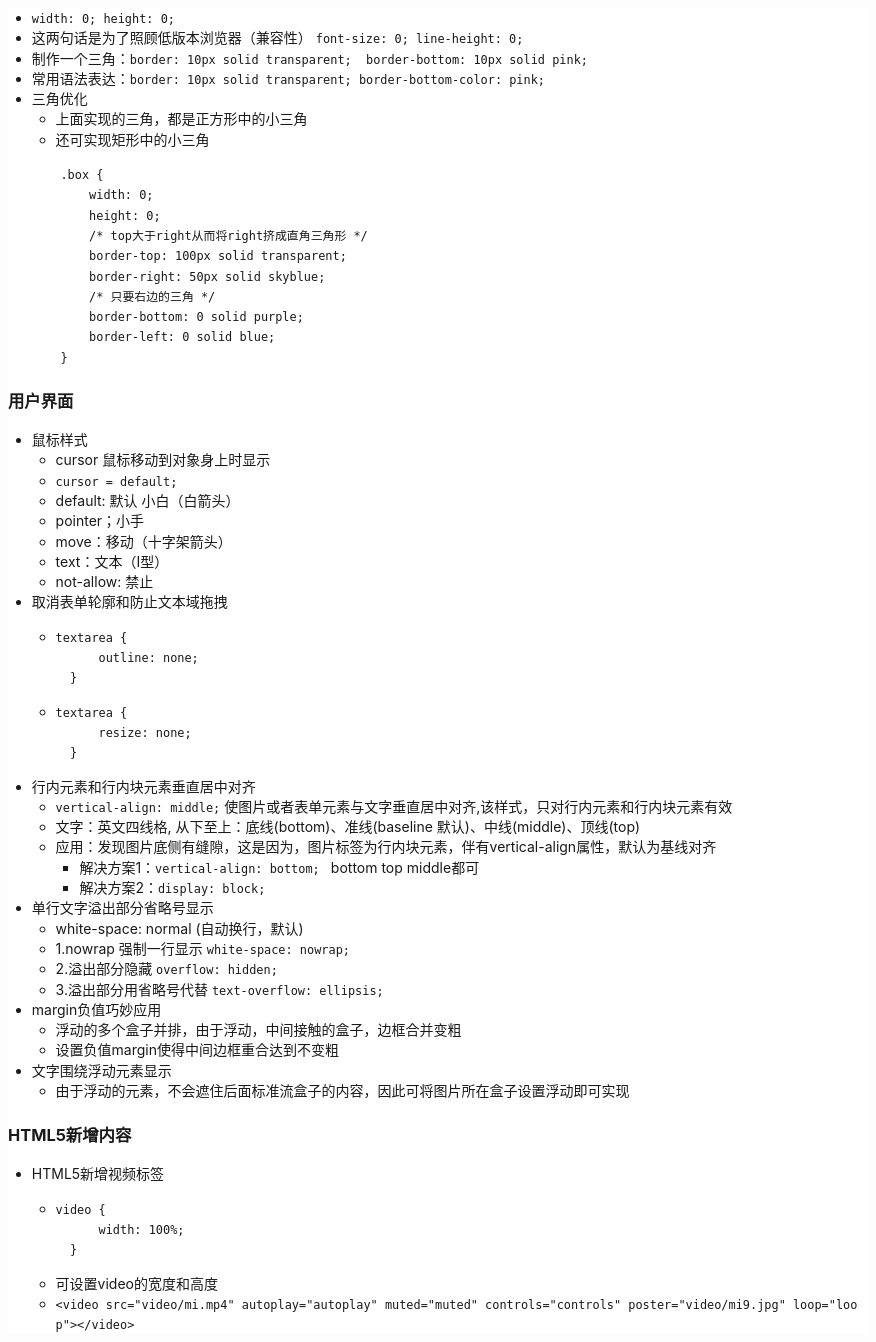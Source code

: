 - `width: 0; height: 0;`
- 这两句话是为了照顾低版本浏览器（兼容性） `font-size: 0; line-height: 0;`
- 制作一个三角：`border: 10px solid transparent;  border-bottom: 10px solid pink;` 
- 常用语法表达：`border: 10px solid transparent; border-bottom-color: pink;`
- 三角优化
    - 上面实现的三角，都是正方形中的小三角
    - 还可实现矩形中的小三角
    ```
        .box {
            width: 0;
            height: 0;
            /* top大于right从而将right挤成直角三角形 */
            border-top: 100px solid transparent;
            border-right: 50px solid skyblue;
            /* 只要右边的三角 */
            border-bottom: 0 solid purple;
            border-left: 0 solid blue;
        }
    ```
### 用户界面
- 鼠标样式
    - cursor 鼠标移动到对象身上时显示
    - `cursor = default;`
    - default: 默认 小白（白箭头）
    - pointer；小手
    - move：移动（十字架箭头）
    - text：文本（I型）
    - not-allow: 禁止
- 取消表单轮廓和防止文本域拖拽
    - ```
      textarea {
            outline: none;
        }
    - ```
      textarea {
            resize: none;
        }
- 行内元素和行内块元素垂直居中对齐
    - `vertical-align: middle;` 使图片或者表单元素与文字垂直居中对齐,该样式，只对行内元素和行内块元素有效
    - 文字：英文四线格, 从下至上：底线(bottom)、准线(baseline 默认)、中线(middle)、顶线(top) 
    - 应用：发现图片底侧有缝隙，这是因为，图片标签为行内块元素，伴有vertical-align属性，默认为基线对齐
        - 解决方案1：`vertical-align: bottom; `  bottom top middle都可
        - 解决方案2：`display: block;`
- 单行文字溢出部分省略号显示
    - white-space: normal  (自动换行，默认)
    - 1.nowrap  强制一行显示 `white-space: nowrap;`
    - 2.溢出部分隐藏 `overflow: hidden;`
    - 3.溢出部分用省略号代替  `text-overflow: ellipsis;`
- margin负值巧妙应用
    - 浮动的多个盒子并排，由于浮动，中间接触的盒子，边框合并变粗 
    - 设置负值margin使得中间边框重合达到不变粗
- 文字围绕浮动元素显示
    - 由于浮动的元素，不会遮住后面标准流盒子的内容，因此可将图片所在盒子设置浮动即可实现
### HTML5新增内容
- HTML5新增视频标签
    - ```
      video {
            width: 100%;
        } 
    - 可设置video的宽度和高度
    - `<video src="video/mi.mp4" autoplay="autoplay" muted="muted" controls="controls" poster="video/mi9.jpg" loop="loop"></video>`